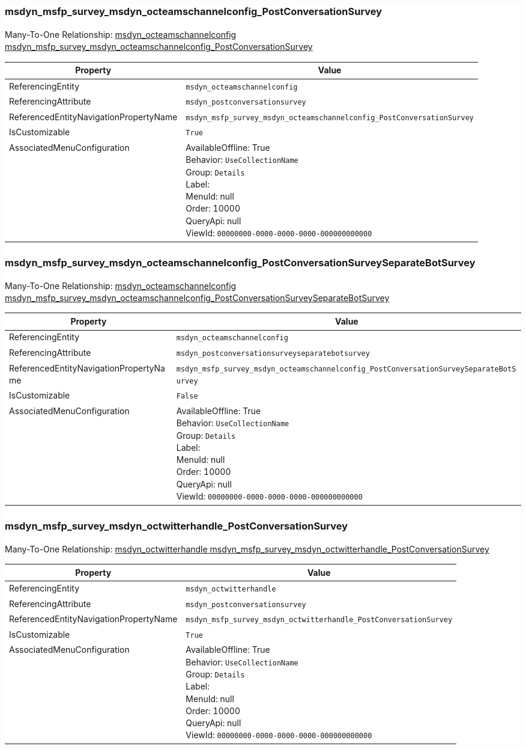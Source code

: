 ### <a name="BKMK_msdyn_msfp_survey_msdyn_octeamschannelconfig_PostConversationSurvey"></a> msdyn_msfp_survey_msdyn_octeamschannelconfig_PostConversationSurvey

Many-To-One Relationship: [msdyn_octeamschannelconfig msdyn_msfp_survey_msdyn_octeamschannelconfig_PostConversationSurvey](msdyn_octeamschannelconfig.md#BKMK_msdyn_msfp_survey_msdyn_octeamschannelconfig_PostConversationSurvey)

|Property|Value|
|---|---|
|ReferencingEntity|`msdyn_octeamschannelconfig`|
|ReferencingAttribute|`msdyn_postconversationsurvey`|
|ReferencedEntityNavigationPropertyName|`msdyn_msfp_survey_msdyn_octeamschannelconfig_PostConversationSurvey`|
|IsCustomizable|`True`|
|AssociatedMenuConfiguration|AvailableOffline: True<br />Behavior: `UseCollectionName`<br />Group: `Details`<br />Label: <br />MenuId: null<br />Order: 10000<br />QueryApi: null<br />ViewId: `00000000-0000-0000-0000-000000000000`|

### <a name="BKMK_msdyn_msfp_survey_msdyn_octeamschannelconfig_PostConversationSurveySeparateBotSurvey"></a> msdyn_msfp_survey_msdyn_octeamschannelconfig_PostConversationSurveySeparateBotSurvey

Many-To-One Relationship: [msdyn_octeamschannelconfig msdyn_msfp_survey_msdyn_octeamschannelconfig_PostConversationSurveySeparateBotSurvey](msdyn_octeamschannelconfig.md#BKMK_msdyn_msfp_survey_msdyn_octeamschannelconfig_PostConversationSurveySeparateBotSurvey)

|Property|Value|
|---|---|
|ReferencingEntity|`msdyn_octeamschannelconfig`|
|ReferencingAttribute|`msdyn_postconversationsurveyseparatebotsurvey`|
|ReferencedEntityNavigationPropertyName|`msdyn_msfp_survey_msdyn_octeamschannelconfig_PostConversationSurveySeparateBotSurvey`|
|IsCustomizable|`False`|
|AssociatedMenuConfiguration|AvailableOffline: True<br />Behavior: `UseCollectionName`<br />Group: `Details`<br />Label: <br />MenuId: null<br />Order: 10000<br />QueryApi: null<br />ViewId: `00000000-0000-0000-0000-000000000000`|

### <a name="BKMK_msdyn_msfp_survey_msdyn_octwitterhandle_PostConversationSurvey"></a> msdyn_msfp_survey_msdyn_octwitterhandle_PostConversationSurvey

Many-To-One Relationship: [msdyn_octwitterhandle msdyn_msfp_survey_msdyn_octwitterhandle_PostConversationSurvey](msdyn_octwitterhandle.md#BKMK_msdyn_msfp_survey_msdyn_octwitterhandle_PostConversationSurvey)

|Property|Value|
|---|---|
|ReferencingEntity|`msdyn_octwitterhandle`|
|ReferencingAttribute|`msdyn_postconversationsurvey`|
|ReferencedEntityNavigationPropertyName|`msdyn_msfp_survey_msdyn_octwitterhandle_PostConversationSurvey`|
|IsCustomizable|`True`|
|AssociatedMenuConfiguration|AvailableOffline: True<br />Behavior: `UseCollectionName`<br />Group: `Details`<br />Label: <br />MenuId: null<br />Order: 10000<br />QueryApi: null<br />ViewId: `00000000-0000-0000-0000-000000000000`|
